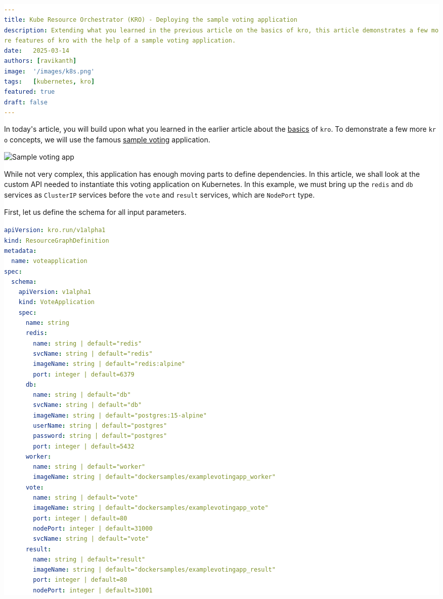 ```yaml
---
title: Kube Resource Orchestrator (KRO) - Deploying the sample voting application
description: Extending what you learned in the previous article on the basics of kro, this article demonstrates a few more features of kro with the help of a sample voting application.  
date:   2025-03-14
authors: [ravikanth]
image:  '/images/k8s.png'
tags:   [kubernetes, kro]
featured: true
draft: false
---
```


In today's article, you will build upon what you learned in the earlier article about the [basics](https://cloudnativecentral.com/posts/kube-resource-orchestrator-the-basics/) of `kro`. To demonstrate a few more `kro` concepts, we will use the famous [sample voting](https://github.com/dockersamples/example-voting-app) application.

![Sample voting app](https://github.com/dockersamples/example-voting-app/raw/main/architecture.excalidraw.png)

While not very complex, this application has enough moving parts to define dependencies. In this article, we shall look at the custom API needed to instantiate this voting application on Kubernetes. In this example, we must bring up the `redis` and `db` services as `ClusterIP` services before the `vote` and `result` services, which are `NodePort` type. 

First, let us define the schema for all input parameters.

```yaml
apiVersion: kro.run/v1alpha1
kind: ResourceGraphDefinition
metadata:
  name: voteapplication
spec:
  schema:
    apiVersion: v1alpha1
    kind: VoteApplication
    spec:
      name: string
      redis:
        name: string | default="redis" 
        svcName: string | default="redis"
        imageName: string | default="redis:alpine"
        port: integer | default=6379
      db:
        name: string | default="db"
        svcName: string | default="db"
        imageName: string | default="postgres:15-alpine"
        userName: string | default="postgres"
        password: string | default="postgres"
        port: integer | default=5432
      worker:
        name: string | default="worker"
        imageName: string | default="dockersamples/examplevotingapp_worker"
      vote:
        name: string | default="vote"
        imageName: string | default="dockersamples/examplevotingapp_vote"
        port: integer | default=80
        nodePort: integer | default=31000
        svcName: string | default="vote"
      result:
        name: string | default="result"
        imageName: string | default="dockersamples/examplevotingapp_result"
        port: integer | default=80
        nodePort: integer | default=31001
```